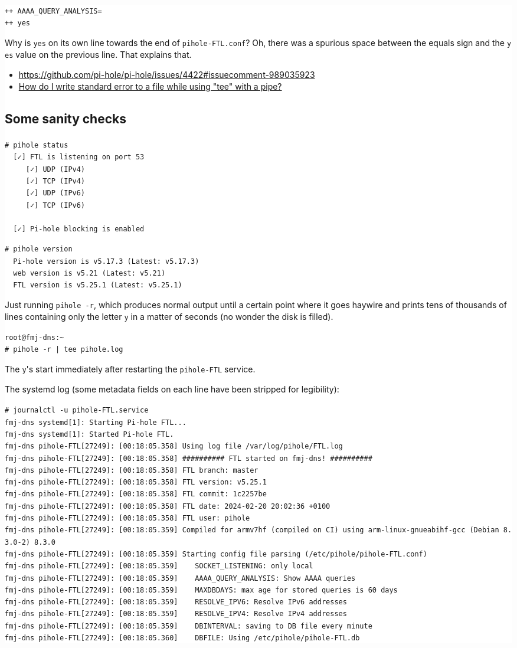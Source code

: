 ```
++ AAAA_QUERY_ANALYSIS=
++ yes
```

Why is `yes` on its own line towards the end of `pihole-FTL.conf`?
Oh, there was a spurious space between the equals sign and the `yes` value on the
previous line. That explains that.

+ https://github.com/pi-hole/pi-hole/issues/4422#issuecomment-989035923
+ [How do I write standard error to a file while using "tee" with a pipe?](https://stackoverflow.com/a/692407)



## Some sanity checks

```
# pihole status
  [✓] FTL is listening on port 53
     [✓] UDP (IPv4)
     [✓] TCP (IPv4)
     [✓] UDP (IPv6)
     [✓] TCP (IPv6)

  [✓] Pi-hole blocking is enabled
```

```
# pihole version
  Pi-hole version is v5.17.3 (Latest: v5.17.3)
  web version is v5.21 (Latest: v5.21)
  FTL version is v5.25.1 (Latest: v5.25.1)
```

Just running `pihole -r`, which produces normal output until a certain point where
it goes haywire and prints tens of thousands of lines containing only the letter `y`
in a matter of seconds (no wonder the disk is filled).

```
root@fmj-dns:~
# pihole -r | tee pihole.log
```

The `y`'s start immediately after restarting the `pihole-FTL` service.

The systemd log (some metadata fields on each line have been stripped for legibility):
```
# journalctl -u pihole-FTL.service
fmj-dns systemd[1]: Starting Pi-hole FTL...
fmj-dns systemd[1]: Started Pi-hole FTL.
fmj-dns pihole-FTL[27249]: [00:18:05.358] Using log file /var/log/pihole/FTL.log
fmj-dns pihole-FTL[27249]: [00:18:05.358] ########## FTL started on fmj-dns! ##########
fmj-dns pihole-FTL[27249]: [00:18:05.358] FTL branch: master
fmj-dns pihole-FTL[27249]: [00:18:05.358] FTL version: v5.25.1
fmj-dns pihole-FTL[27249]: [00:18:05.358] FTL commit: 1c2257be
fmj-dns pihole-FTL[27249]: [00:18:05.358] FTL date: 2024-02-20 20:02:36 +0100
fmj-dns pihole-FTL[27249]: [00:18:05.358] FTL user: pihole
fmj-dns pihole-FTL[27249]: [00:18:05.359] Compiled for armv7hf (compiled on CI) using arm-linux-gnueabihf-gcc (Debian 8.3.0-2) 8.3.0
fmj-dns pihole-FTL[27249]: [00:18:05.359] Starting config file parsing (/etc/pihole/pihole-FTL.conf)
fmj-dns pihole-FTL[27249]: [00:18:05.359]    SOCKET_LISTENING: only local
fmj-dns pihole-FTL[27249]: [00:18:05.359]    AAAA_QUERY_ANALYSIS: Show AAAA queries
fmj-dns pihole-FTL[27249]: [00:18:05.359]    MAXDBDAYS: max age for stored queries is 60 days
fmj-dns pihole-FTL[27249]: [00:18:05.359]    RESOLVE_IPV6: Resolve IPv6 addresses
fmj-dns pihole-FTL[27249]: [00:18:05.359]    RESOLVE_IPV4: Resolve IPv4 addresses
fmj-dns pihole-FTL[27249]: [00:18:05.359]    DBINTERVAL: saving to DB file every minute
fmj-dns pihole-FTL[27249]: [00:18:05.360]    DBFILE: Using /etc/pihole/pihole-FTL.db
```